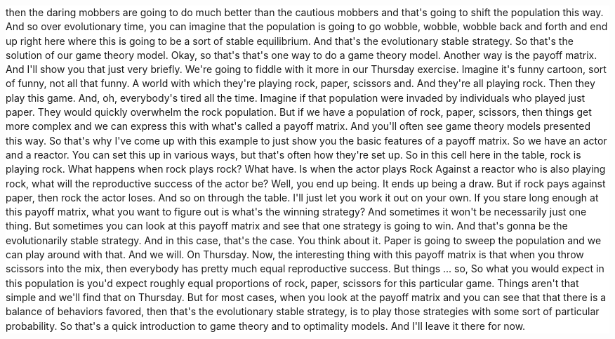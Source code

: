 then the daring mobbers are going to do much better than the cautious mobbers and that's going to shift the population this way.
And so over evolutionary time, you can imagine that the population is going to go wobble, wobble,
wobble back and forth and end up right here where this is going to be a sort of stable equilibrium.
And that's the evolutionary stable strategy. So that's the solution of our game theory model.
Okay, so that's that's one way to do a game theory model. Another way is the payoff matrix.
And I'll show you that just very briefly. We're going to fiddle with it more in our Thursday exercise.
Imagine it's funny cartoon, sort of funny, not all that funny.
A world with which they're playing rock, paper, scissors and.
And they're all playing rock. Then they play this game.
And, oh, everybody's tired all the time.
Imagine if that population were invaded by individuals who played just paper.
They would quickly overwhelm the rock population.
But if we have a population of rock, paper, scissors, then things get more complex and we can express this with what's called a payoff matrix.
And you'll often see game theory models presented this way.
So that's why I've come up with this example to just show you the basic features of a payoff matrix.
So we have an actor and a reactor. You can set this up in various ways, but that's often how they're set up.
So in this cell here in the table, rock is playing rock.
What happens when rock plays rock? What have.
Is when the actor plays Rock Against a reactor who is also playing rock, what will the reproductive success of the actor be?
Well, you end up being. It ends up being a draw. But if rock pays against paper, then rock the actor loses.
And so on through the table. I'll just let you work it out on your own.
If you stare long enough at this payoff matrix, what you want to figure out is what's the winning strategy?
And sometimes it won't be necessarily just one thing.
But sometimes you can look at this payoff matrix and see that one strategy is going to win.
And that's gonna be the evolutionarily stable strategy. And in this case, that's the case.
You think about it. Paper is going to sweep the population and we can play around with that.
And we will. On Thursday. Now, the interesting thing with this payoff matrix is that when you throw scissors into the mix,
then everybody has pretty much equal reproductive success. But things ... so,
So what you would expect in this population is you'd expect roughly equal proportions of rock, paper, scissors for this particular game.
Things aren't that simple and we'll find that on Thursday.
But for most cases, when you look at the payoff matrix and you can see that that there is a balance of behaviors favored,
then that's the evolutionary stable strategy, is to play those strategies with some sort of particular probability.
So that's a quick introduction to game theory and to optimality models.
And I'll leave it there for now.


